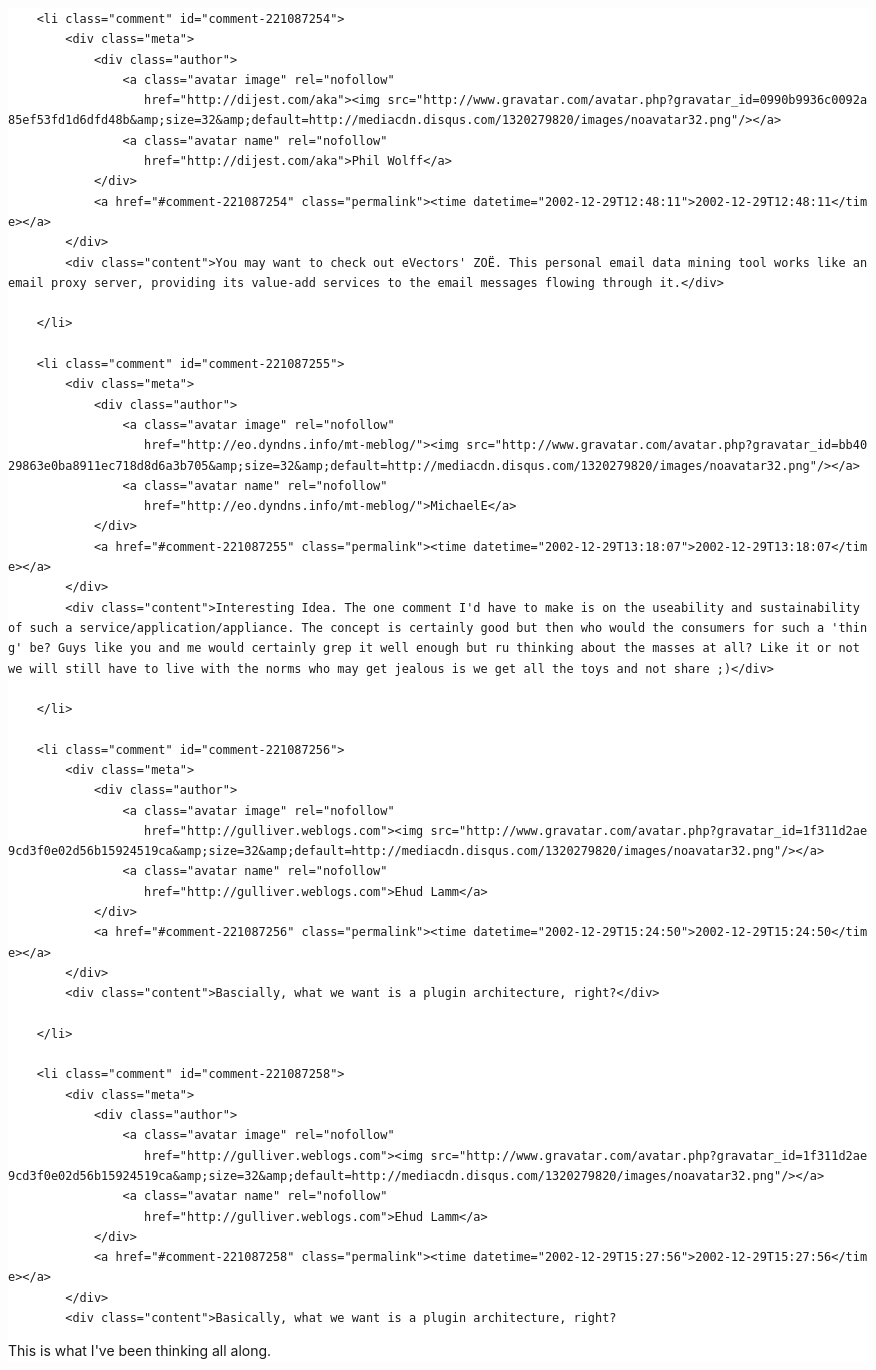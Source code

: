         <li class="comment" id="comment-221087254">
            <div class="meta">
                <div class="author">
                    <a class="avatar image" rel="nofollow" 
                       href="http://dijest.com/aka"><img src="http://www.gravatar.com/avatar.php?gravatar_id=0990b9936c0092a85ef53fd1d6dfd48b&amp;size=32&amp;default=http://mediacdn.disqus.com/1320279820/images/noavatar32.png"/></a>
                    <a class="avatar name" rel="nofollow" 
                       href="http://dijest.com/aka">Phil Wolff</a>
                </div>
                <a href="#comment-221087254" class="permalink"><time datetime="2002-12-29T12:48:11">2002-12-29T12:48:11</time></a>
            </div>
            <div class="content">You may want to check out eVectors' ZOË. This personal email data mining tool works like an email proxy server, providing its value-add services to the email messages flowing through it.</div>
            
        </li>
    
        <li class="comment" id="comment-221087255">
            <div class="meta">
                <div class="author">
                    <a class="avatar image" rel="nofollow" 
                       href="http://eo.dyndns.info/mt-meblog/"><img src="http://www.gravatar.com/avatar.php?gravatar_id=bb4029863e0ba8911ec718d8d6a3b705&amp;size=32&amp;default=http://mediacdn.disqus.com/1320279820/images/noavatar32.png"/></a>
                    <a class="avatar name" rel="nofollow" 
                       href="http://eo.dyndns.info/mt-meblog/">MichaelE</a>
                </div>
                <a href="#comment-221087255" class="permalink"><time datetime="2002-12-29T13:18:07">2002-12-29T13:18:07</time></a>
            </div>
            <div class="content">Interesting Idea. The one comment I'd have to make is on the useability and sustainability of such a service/application/appliance. The concept is certainly good but then who would the consumers for such a 'thing' be? Guys like you and me would certainly grep it well enough but ru thinking about the masses at all? Like it or not we will still have to live with the norms who may get jealous is we get all the toys and not share ;)</div>
            
        </li>
    
        <li class="comment" id="comment-221087256">
            <div class="meta">
                <div class="author">
                    <a class="avatar image" rel="nofollow" 
                       href="http://gulliver.weblogs.com"><img src="http://www.gravatar.com/avatar.php?gravatar_id=1f311d2ae9cd3f0e02d56b15924519ca&amp;size=32&amp;default=http://mediacdn.disqus.com/1320279820/images/noavatar32.png"/></a>
                    <a class="avatar name" rel="nofollow" 
                       href="http://gulliver.weblogs.com">Ehud Lamm</a>
                </div>
                <a href="#comment-221087256" class="permalink"><time datetime="2002-12-29T15:24:50">2002-12-29T15:24:50</time></a>
            </div>
            <div class="content">Bascially, what we want is a plugin architecture, right?</div>
            
        </li>
    
        <li class="comment" id="comment-221087258">
            <div class="meta">
                <div class="author">
                    <a class="avatar image" rel="nofollow" 
                       href="http://gulliver.weblogs.com"><img src="http://www.gravatar.com/avatar.php?gravatar_id=1f311d2ae9cd3f0e02d56b15924519ca&amp;size=32&amp;default=http://mediacdn.disqus.com/1320279820/images/noavatar32.png"/></a>
                    <a class="avatar name" rel="nofollow" 
                       href="http://gulliver.weblogs.com">Ehud Lamm</a>
                </div>
                <a href="#comment-221087258" class="permalink"><time datetime="2002-12-29T15:27:56">2002-12-29T15:27:56</time></a>
            </div>
            <div class="content">Basically, what we want is a plugin architecture, right? 
This is what I've been thinking all along.</div>